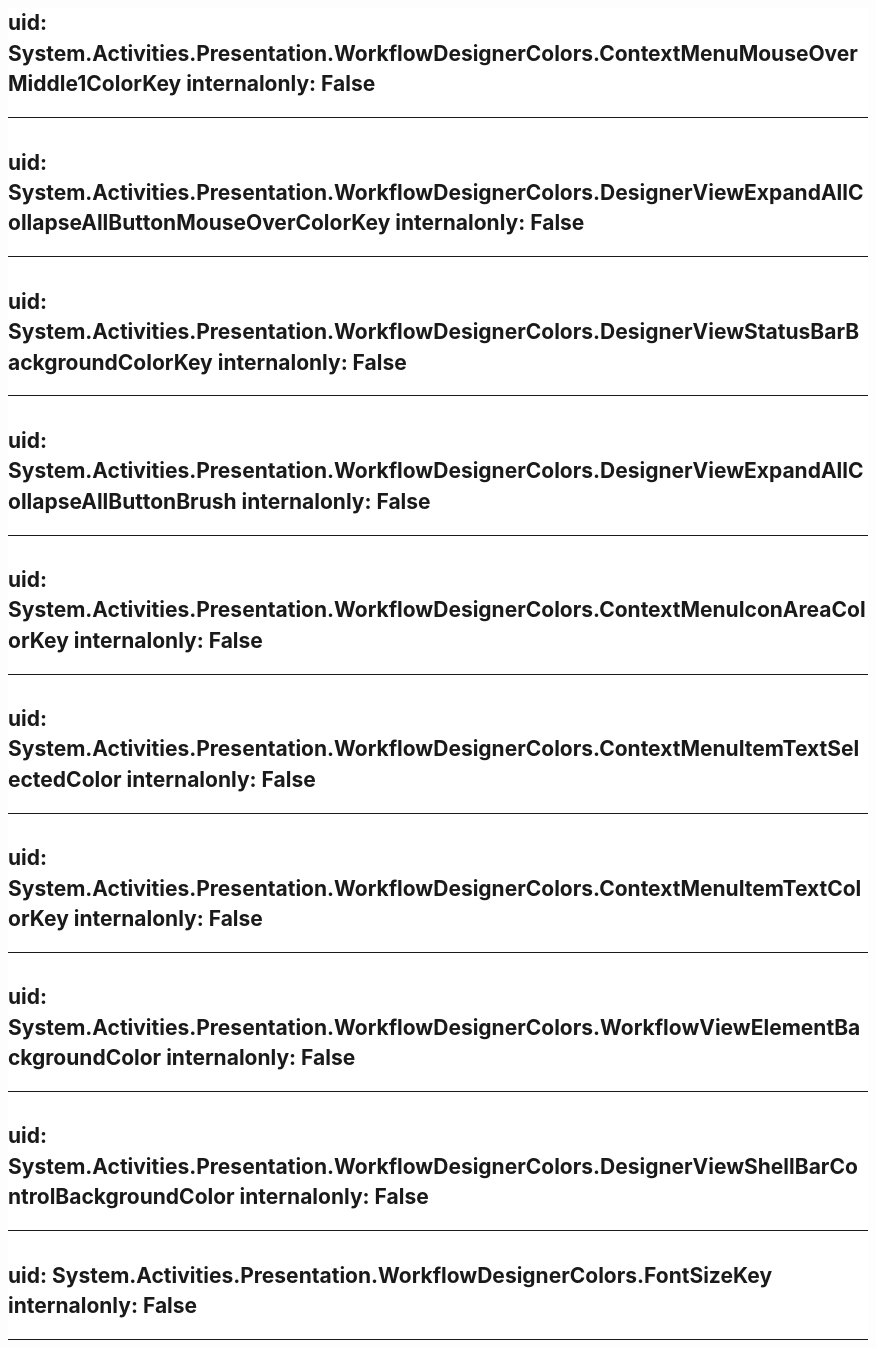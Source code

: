 uid: System.Activities.Presentation.WorkflowDesignerColors.ContextMenuMouseOverMiddle1ColorKey
internalonly: False
---

---
uid: System.Activities.Presentation.WorkflowDesignerColors.DesignerViewExpandAllCollapseAllButtonMouseOverColorKey
internalonly: False
---

---
uid: System.Activities.Presentation.WorkflowDesignerColors.DesignerViewStatusBarBackgroundColorKey
internalonly: False
---

---
uid: System.Activities.Presentation.WorkflowDesignerColors.DesignerViewExpandAllCollapseAllButtonBrush
internalonly: False
---

---
uid: System.Activities.Presentation.WorkflowDesignerColors.ContextMenuIconAreaColorKey
internalonly: False
---

---
uid: System.Activities.Presentation.WorkflowDesignerColors.ContextMenuItemTextSelectedColor
internalonly: False
---

---
uid: System.Activities.Presentation.WorkflowDesignerColors.ContextMenuItemTextColorKey
internalonly: False
---

---
uid: System.Activities.Presentation.WorkflowDesignerColors.WorkflowViewElementBackgroundColor
internalonly: False
---

---
uid: System.Activities.Presentation.WorkflowDesignerColors.DesignerViewShellBarControlBackgroundColor
internalonly: False
---

---
uid: System.Activities.Presentation.WorkflowDesignerColors.FontSizeKey
internalonly: False
---

---